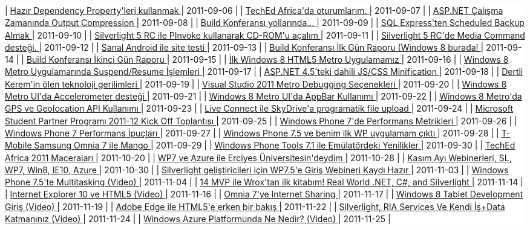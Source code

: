 | [Hazır Dependency Property'leri kullanmak ](posts/2011-09-06.md) | 2011-09-06 |
| [TechEd Africa'da oturumlarım. ](posts/2011-09-07.md) | 2011-09-07 |
| [ASP.NET Çalışma Zamanında Output Compression ](posts/2011-09-08.md) | 2011-09-08 |
| [Build Konferansı yollarında... ](posts/2011-09-09.md) | 2011-09-09 |
| [SQL Express'ten Scheduled Backup Almak ](posts/2011-09-10.md) | 2011-09-10 |
| [Silverlight 5 RC ile PInvoke kullanarak CD-ROM'u açalım ](posts/2011-09-11.md) | 2011-09-11 |
| [Silverlight 5 RC'de Media Command desteği. ](posts/2011-09-12.md) | 2011-09-12 |
| [Sanal Android ile site testi ](posts/2011-09-13.md) | 2011-09-13 |
| [Build Konferansı İlk Gün Raporu (Windows 8 burada! ](posts/2011-09-14.md) | 2011-09-14 |
| [Build Konferansı İkinci Gün Raporu ](posts/2011-09-15.md) | 2011-09-15 |
| [İlk Windows 8 HTML5 Metro Uygulamamız ](posts/2011-09-16.md) | 2011-09-16 |
| [Windows 8 Metro Uygulamarında Suspend/Resume İşlemleri ](posts/2011-09-17.md) | 2011-09-17 |
| [ASP.NET 4.5'teki dahili JS/CSS Minification ](posts/2011-09-18.md) | 2011-09-18 |
| [Dertli Kerem'in ölen teknoloji gerilimleri ](posts/2011-09-19.md) | 2011-09-19 |
| [Visual Studio 2011 Metro Debugging Seçenekleri ](posts/2011-09-20.md) | 2011-09-20 |
| [Windows 8 Metro UI'da Accelerometer desteği ](posts/2011-09-21.md) | 2011-09-21 |
| [Windows 8 Metro UI'da AppBar Kullanımı ](posts/2011-09-22.md) | 2011-09-22 |
| [Windows 8 Metro'da GPS ve Geolocation API Kullanımı ](posts/2011-09-23.md) | 2011-09-23 |
| [Live Connect ile SkyDrive'a programatik file upload ](posts/2011-09-24.md) | 2011-09-24 |
| [Microsoft Student Partner Programı 2011-12 Kick Off Toplantısı ](posts/2011-09-25.md) | 2011-09-25 |
| [Windows Phone 7'de Performans Metrikleri ](posts/2011-09-26.md) | 2011-09-26 |
| [Windows Phone 7 Performans İpuçları ](posts/2011-09-27.md) | 2011-09-27 |
| [Windows Phone 7.5 ve benim ilk WP uygulamam çıktı ](posts/2011-09-28.md) | 2011-09-28 |
| [T-Mobile Samsung Omnia 7 ile Mango ](posts/2011-09-29.md) | 2011-09-29 |
| [Windows Phone Tools 7.1 ile Emülatördeki Yenilikler ](posts/2011-09-30.md) | 2011-09-30 |
| [TechEd Africa 2011 Maceraları ](posts/2011-10-20.md) | 2011-10-20 |
| [WP7 ve Azure ile Erciyes Üniversitesin'deydim ](posts/2011-10-28.md) | 2011-10-28 |
| [Kasım Ayı Webinerleri, SL, WP7, Win8, IE10, Azure ](posts/2011-10-30.md) | 2011-10-30 |
| [Silverlight geliştiricileri için WP7.5'e Giriş Webineri Kaydı Hazır ](posts/2011-11-03.md) | 2011-11-03 |
| [Windows Phone 7.5'te Multitasking (Video) ](posts/2011-11-04.md) | 2011-11-04 |
| [14 MVP ile Wrox'tan ilk kitabım! Real World .NET, C#, and Silverlight ](posts/2011-11-14.md) | 2011-11-14 |
| [Internet Explorer 10 ve HTML5 (Video) ](posts/2011-11-16.md) | 2011-11-16 |
| [Omnia 7'ye Internet Sharing ](posts/2011-11-17.md) | 2011-11-17 |
| [Windows 8 Tablet Development Giriş (Video) ](posts/2011-11-19.md) | 2011-11-19 |
| [Adobe Edge ile HTML5'e erken bir bakış ](posts/2011-11-22.md) | 2011-11-22 |
| [Silverlight, RIA Services Ve Kendi İş+Data Katmanınız (Video) ](posts/2011-11-24.md) | 2011-11-24 |
| [Windows Azure Platformunda Ne Nedir? (Video) ](posts/2011-11-25.md) | 2011-11-25 |

